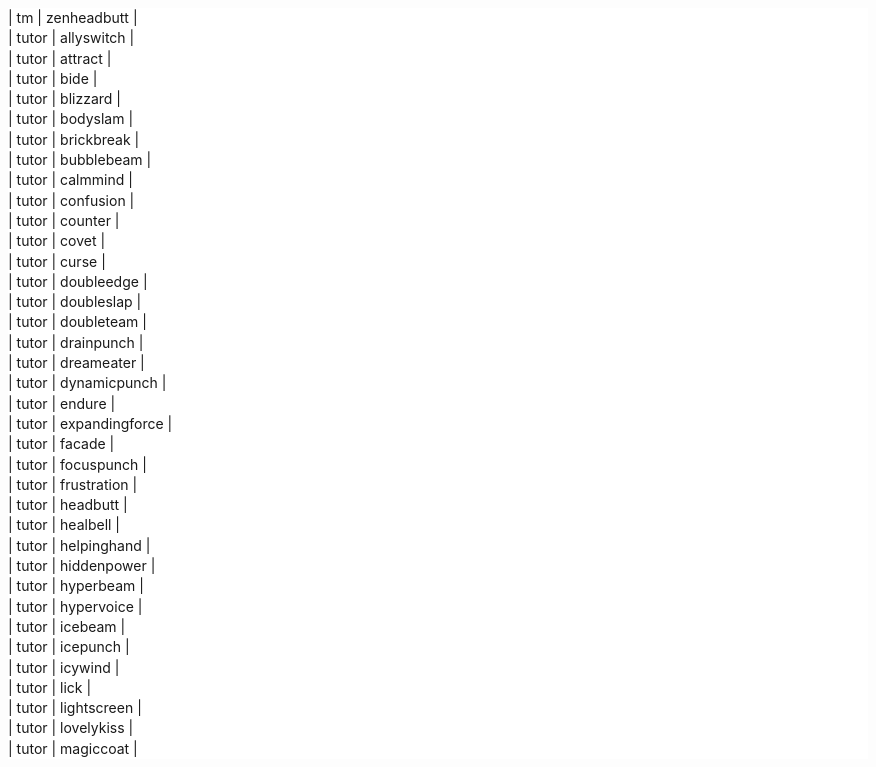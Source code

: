 | tm | zenheadbutt |  
| tutor | allyswitch |  
| tutor | attract |  
| tutor | bide |  
| tutor | blizzard |  
| tutor | bodyslam |  
| tutor | brickbreak |  
| tutor | bubblebeam |  
| tutor | calmmind |  
| tutor | confusion |  
| tutor | counter |  
| tutor | covet |  
| tutor | curse |  
| tutor | doubleedge |  
| tutor | doubleslap |  
| tutor | doubleteam |  
| tutor | drainpunch |  
| tutor | dreameater |  
| tutor | dynamicpunch |  
| tutor | endure |  
| tutor | expandingforce |  
| tutor | facade |  
| tutor | focuspunch |  
| tutor | frustration |  
| tutor | headbutt |  
| tutor | healbell |  
| tutor | helpinghand |  
| tutor | hiddenpower |  
| tutor | hyperbeam |  
| tutor | hypervoice |  
| tutor | icebeam |  
| tutor | icepunch |  
| tutor | icywind |  
| tutor | lick |  
| tutor | lightscreen |  
| tutor | lovelykiss |  
| tutor | magiccoat |  